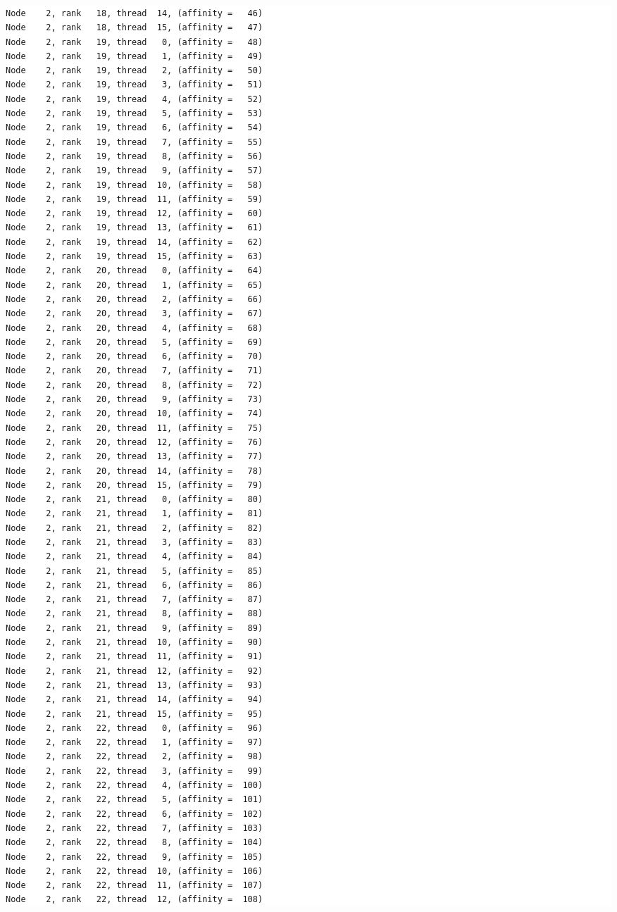 ```
Node    2, rank   18, thread  14, (affinity =   46) 
Node    2, rank   18, thread  15, (affinity =   47) 
Node    2, rank   19, thread   0, (affinity =   48) 
Node    2, rank   19, thread   1, (affinity =   49) 
Node    2, rank   19, thread   2, (affinity =   50) 
Node    2, rank   19, thread   3, (affinity =   51) 
Node    2, rank   19, thread   4, (affinity =   52) 
Node    2, rank   19, thread   5, (affinity =   53) 
Node    2, rank   19, thread   6, (affinity =   54) 
Node    2, rank   19, thread   7, (affinity =   55) 
Node    2, rank   19, thread   8, (affinity =   56) 
Node    2, rank   19, thread   9, (affinity =   57) 
Node    2, rank   19, thread  10, (affinity =   58) 
Node    2, rank   19, thread  11, (affinity =   59) 
Node    2, rank   19, thread  12, (affinity =   60) 
Node    2, rank   19, thread  13, (affinity =   61) 
Node    2, rank   19, thread  14, (affinity =   62) 
Node    2, rank   19, thread  15, (affinity =   63) 
Node    2, rank   20, thread   0, (affinity =   64) 
Node    2, rank   20, thread   1, (affinity =   65) 
Node    2, rank   20, thread   2, (affinity =   66) 
Node    2, rank   20, thread   3, (affinity =   67) 
Node    2, rank   20, thread   4, (affinity =   68) 
Node    2, rank   20, thread   5, (affinity =   69) 
Node    2, rank   20, thread   6, (affinity =   70) 
Node    2, rank   20, thread   7, (affinity =   71) 
Node    2, rank   20, thread   8, (affinity =   72) 
Node    2, rank   20, thread   9, (affinity =   73) 
Node    2, rank   20, thread  10, (affinity =   74) 
Node    2, rank   20, thread  11, (affinity =   75) 
Node    2, rank   20, thread  12, (affinity =   76) 
Node    2, rank   20, thread  13, (affinity =   77) 
Node    2, rank   20, thread  14, (affinity =   78) 
Node    2, rank   20, thread  15, (affinity =   79) 
Node    2, rank   21, thread   0, (affinity =   80) 
Node    2, rank   21, thread   1, (affinity =   81) 
Node    2, rank   21, thread   2, (affinity =   82) 
Node    2, rank   21, thread   3, (affinity =   83) 
Node    2, rank   21, thread   4, (affinity =   84) 
Node    2, rank   21, thread   5, (affinity =   85) 
Node    2, rank   21, thread   6, (affinity =   86) 
Node    2, rank   21, thread   7, (affinity =   87) 
Node    2, rank   21, thread   8, (affinity =   88) 
Node    2, rank   21, thread   9, (affinity =   89) 
Node    2, rank   21, thread  10, (affinity =   90) 
Node    2, rank   21, thread  11, (affinity =   91) 
Node    2, rank   21, thread  12, (affinity =   92) 
Node    2, rank   21, thread  13, (affinity =   93) 
Node    2, rank   21, thread  14, (affinity =   94) 
Node    2, rank   21, thread  15, (affinity =   95) 
Node    2, rank   22, thread   0, (affinity =   96) 
Node    2, rank   22, thread   1, (affinity =   97) 
Node    2, rank   22, thread   2, (affinity =   98) 
Node    2, rank   22, thread   3, (affinity =   99) 
Node    2, rank   22, thread   4, (affinity =  100) 
Node    2, rank   22, thread   5, (affinity =  101) 
Node    2, rank   22, thread   6, (affinity =  102) 
Node    2, rank   22, thread   7, (affinity =  103) 
Node    2, rank   22, thread   8, (affinity =  104) 
Node    2, rank   22, thread   9, (affinity =  105) 
Node    2, rank   22, thread  10, (affinity =  106) 
Node    2, rank   22, thread  11, (affinity =  107) 
Node    2, rank   22, thread  12, (affinity =  108) 
```